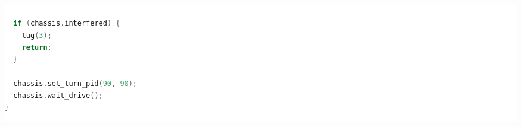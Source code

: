 ```cpp

  if (chassis.interfered) {
    tug(3);
    return;
  }

  chassis.set_turn_pid(90, 90);
  chassis.wait_drive();
}
```


---